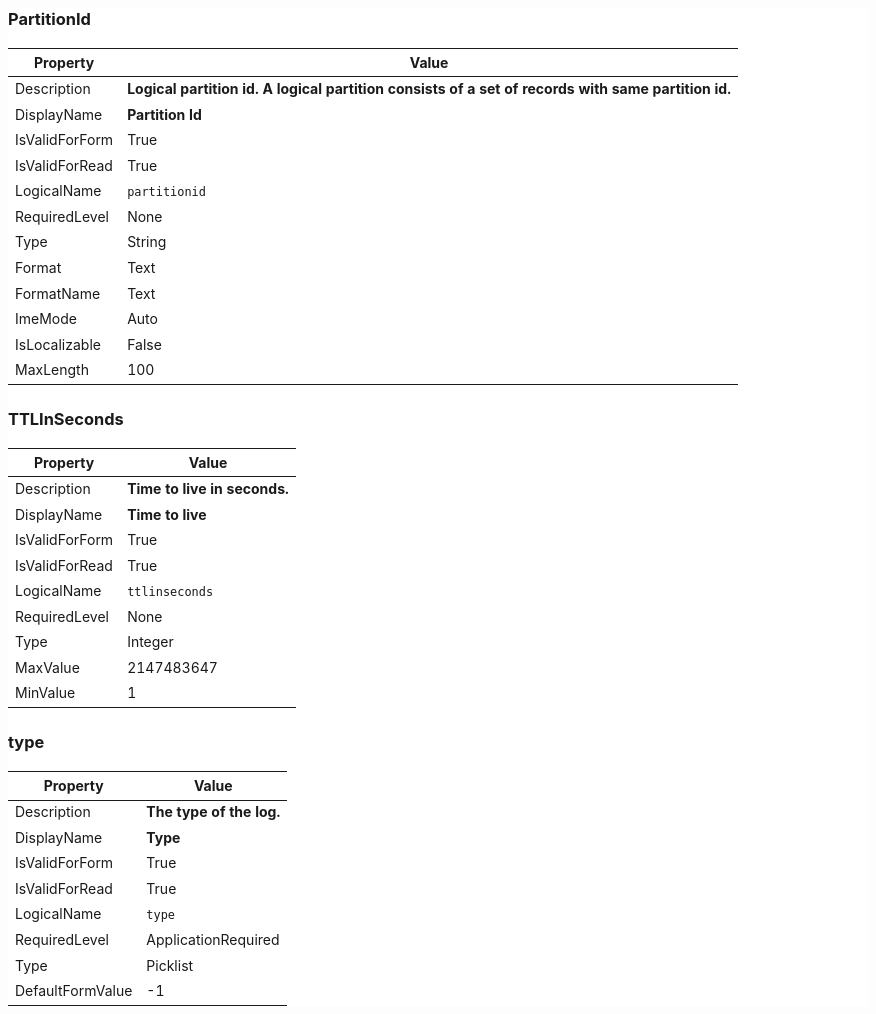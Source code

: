 ### <a name="BKMK_PartitionId"></a> PartitionId

|Property|Value|
|---|---|
|Description|**Logical partition id. A logical partition consists of a set of records with same partition id.**|
|DisplayName|**Partition Id**|
|IsValidForForm|True|
|IsValidForRead|True|
|LogicalName|`partitionid`|
|RequiredLevel|None|
|Type|String|
|Format|Text|
|FormatName|Text|
|ImeMode|Auto|
|IsLocalizable|False|
|MaxLength|100|

### <a name="BKMK_TTLInSeconds"></a> TTLInSeconds

|Property|Value|
|---|---|
|Description|**Time to live in seconds.**|
|DisplayName|**Time to live**|
|IsValidForForm|True|
|IsValidForRead|True|
|LogicalName|`ttlinseconds`|
|RequiredLevel|None|
|Type|Integer|
|MaxValue|2147483647|
|MinValue|1|

### <a name="BKMK_type"></a> type

|Property|Value|
|---|---|
|Description|**The type of the log.**|
|DisplayName|**Type**|
|IsValidForForm|True|
|IsValidForRead|True|
|LogicalName|`type`|
|RequiredLevel|ApplicationRequired|
|Type|Picklist|
|DefaultFormValue|-1|